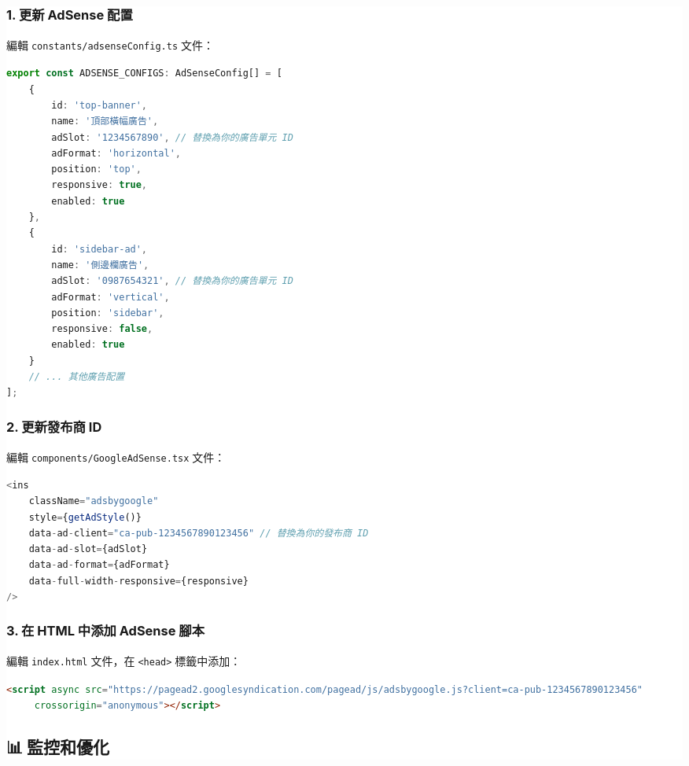 ### 1. 更新 AdSense 配置

編輯 `constants/adsenseConfig.ts` 文件：

```typescript
export const ADSENSE_CONFIGS: AdSenseConfig[] = [
    {
        id: 'top-banner',
        name: '頂部橫幅廣告',
        adSlot: '1234567890', // 替換為你的廣告單元 ID
        adFormat: 'horizontal',
        position: 'top',
        responsive: true,
        enabled: true
    },
    {
        id: 'sidebar-ad',
        name: '側邊欄廣告',
        adSlot: '0987654321', // 替換為你的廣告單元 ID
        adFormat: 'vertical',
        position: 'sidebar',
        responsive: false,
        enabled: true
    }
    // ... 其他廣告配置
];
```

### 2. 更新發布商 ID

編輯 `components/GoogleAdSense.tsx` 文件：

```typescript
<ins
    className="adsbygoogle"
    style={getAdStyle()}
    data-ad-client="ca-pub-1234567890123456" // 替換為你的發布商 ID
    data-ad-slot={adSlot}
    data-ad-format={adFormat}
    data-full-width-responsive={responsive}
/>
```

### 3. 在 HTML 中添加 AdSense 腳本

編輯 `index.html` 文件，在 `<head>` 標籤中添加：

```html
<script async src="https://pagead2.googlesyndication.com/pagead/js/adsbygoogle.js?client=ca-pub-1234567890123456"
     crossorigin="anonymous"></script>
```

## 📊 監控和優化
